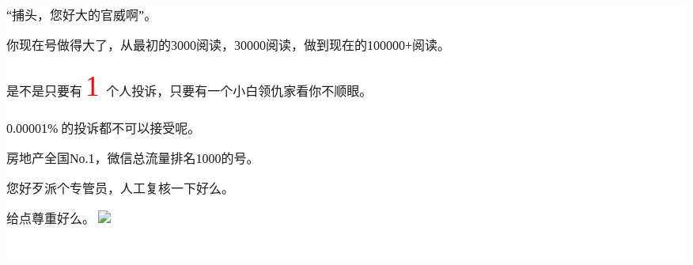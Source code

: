 <span style="font-size: 16px;line-height: 24px;font-family: 华文楷体;">
          “捕头，您好大的官威啊”。
         </span>
</p>
<p style="white-space: normal;line-height: 24px;">
<span style="font-size: 16px;line-height: 24px;font-family: 华文楷体;">
</span>
</p>
<p style="white-space: normal;line-height: 24px;">
<span style="font-size: 16px;line-height: 24px;font-family: 华文楷体;">
</span>
</p>
<p style="white-space: normal;line-height: 24px;">
<span style="font-size: 16px;line-height: 24px;font-family: 华文楷体;">
          你现在号做得大了，从最初的3000阅读，30000阅读，做到现在的100000+阅读。
         </span>
</p>
<p style="white-space: normal;line-height: 24px;">
<span style="font-size: 16px;line-height: 24px;font-family: 华文楷体;">
          是不是只要有
         </span>
<span style="font-size: 35px;line-height: 52.5px;font-family: 华文楷体;color: red;">
          1
         </span>
<span style="font-size: 16px;line-height: 24px;font-family: 华文楷体;">
          个人投诉，只要有一个小白领仇家看你不顺眼。
         </span>
</p>
<p style="white-space: normal;line-height: 24px;">
<span style="font-size: 16px;line-height: 24px;font-family: 华文楷体;">
          0.00001%
         </span>
<span style="font-size: 16px;line-height: 24px;font-family: 华文楷体;">
          的投诉都不可以接受呢。
         </span>
</p>
<p style="white-space: normal;line-height: 24px;">
<span style="font-size: 16px;line-height: 24px;font-family: 华文楷体;">
</span>
</p>
<p style="white-space: normal;line-height: 24px;">
<span style="font-size: 16px;line-height: 24px;font-family: 华文楷体;">
          房地产全国No.1，微信总流量排名1000的号。
         </span>
</p>
<p style="white-space: normal;line-height: 24px;">
<span style="font-size: 16px;line-height: 24px;font-family: 华文楷体;">
          您好歹派个专管员，人工复核一下好么。
         </span>
</p>
<p style="white-space: normal;line-height: 24px;">
<span style="font-size: 16px;line-height: 24px;font-family: 华文楷体;">
          给点尊重好么。
         </span>
<img class="" data-backh="265" data-backw="558" data-before-oversubscription-url="https://mmbiz.qpic.cn/mmbiz_png/Ok4hZ0tV6r4dnI2xb9wOrzadcPRTdYNJIIKNtwKgCTENOuY2YTFKK6SjeBD1ib7Tic5hC9ibKUCR06MOE2nO1Q9Lg/0?wx_fmt=png" data-copyright="0" data-ratio="0.4747859181731684" data-s="300,640" data-src="" data-type="png" data-w="1051" src="{{ '/img/Ok4hZ0tV6r4dnI2xb9wOrzadcPRTdYNJIIKNtwKgCTENOuY2YTFKK6SjeBD1ib7Tic5hC9ibKUCR06MOE2nO1Q9Lg.png' | prepend: site.img | replace: '//','/' }}" style="width: 558px;"/>
</p>
<p style="white-space: normal;line-height: 24px;">
<span style="font-size: 16px;line-height: 24px;font-family: 华文楷体;">
</span>
<br/>
</p>
<p style="white-space: normal;line-height: 24px;">
<span style="font-size: 16px;line-height: 24px;font-family: 华文楷体;">